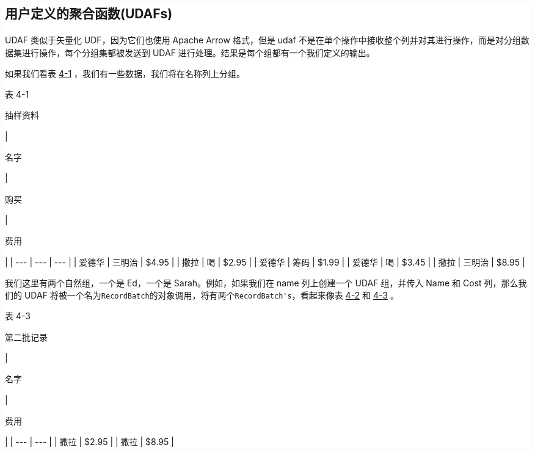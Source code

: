 ## 用户定义的聚合函数(UDAFs)

UDAF 类似于矢量化 UDF，因为它们也使用 Apache Arrow 格式，但是 udaf 不是在单个操作中接收整个列并对其进行操作，而是对分组数据集进行操作，每个分组集都被发送到 UDAF 进行处理。结果是每个组都有一个我们定义的输出。

如果我们看表 [4-1](#Tab1) ，我们有一些数据，我们将在名称列上分组。

表 4-1

抽样资料

<colgroup><col class="tcol1 align-left"> <col class="tcol2 align-left"> <col class="tcol3 align-left"></colgroup> 
| 

名字

 | 

购买

 | 

费用

 |
| --- | --- | --- |
| 爱德华 | 三明治 | $4.95 |
| 撒拉 | 喝 | $2.95 |
| 爱德华 | 筹码 | $1.99 |
| 爱德华 | 喝 | $3.45 |
| 撒拉 | 三明治 | $8.95 |

我们这里有两个自然组，一个是 Ed，一个是 Sarah。例如，如果我们在 name 列上创建一个 UDAF 组，并传入 Name 和 Cost 列，那么我们的 UDAF 将被一个名为`RecordBatch`的对象调用，将有两个`RecordBatch's`，看起来像表 [4-2](#Tab2) 和 [4-3](#Tab3) 。

表 4-3

第二批记录

<colgroup><col class="tcol1 align-left"> <col class="tcol2 align-left"></colgroup> 
| 

名字

 | 

费用

 |
| --- | --- |
| 撒拉 | $2.95 |
| 撒拉 | $8.95 |
